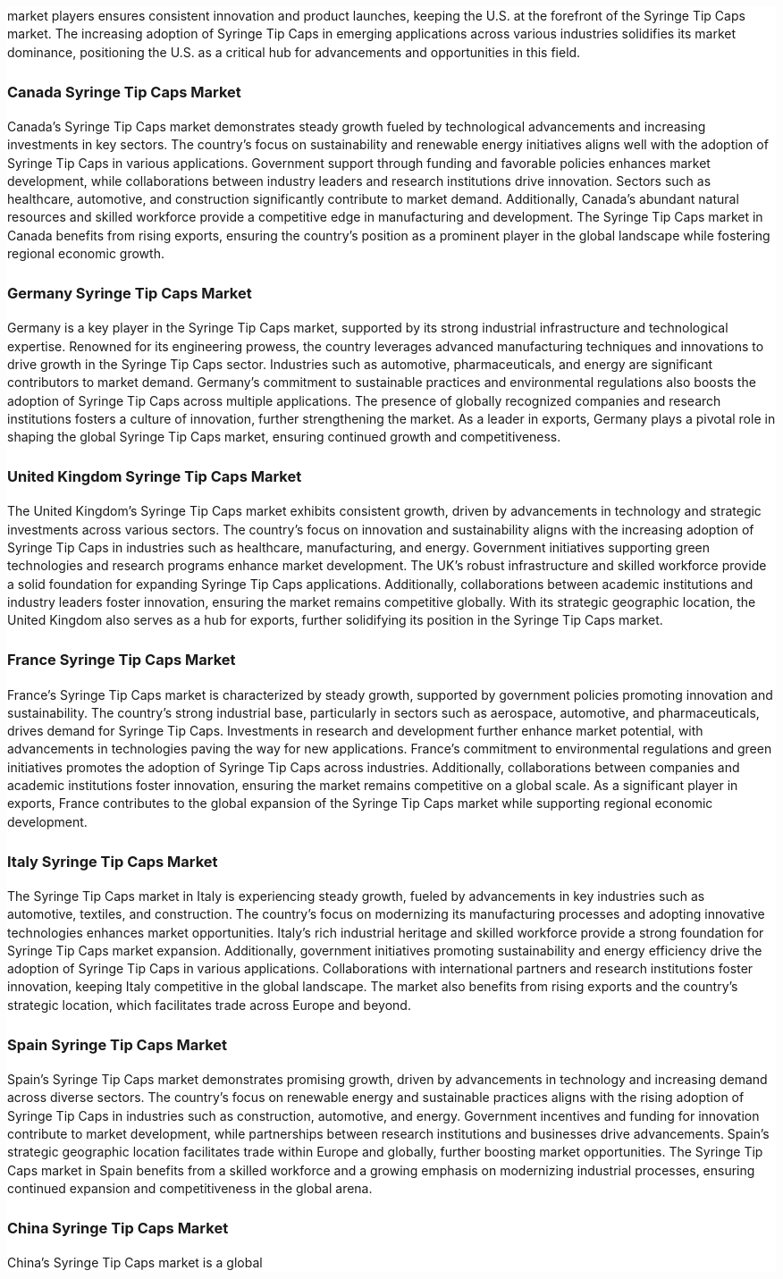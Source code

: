 market players ensures consistent innovation and product launches, keeping the U.S. at the forefront of the Syringe Tip Caps market. The increasing adoption of Syringe Tip Caps in emerging applications across various industries solidifies its market dominance, positioning the U.S. as a critical hub for advancements and opportunities in this field.</p><h3>Canada Syringe Tip Caps Market</h3><p>Canada&rsquo;s Syringe Tip Caps market demonstrates steady growth fueled by technological advancements and increasing investments in key sectors. The country&rsquo;s focus on sustainability and renewable energy initiatives aligns well with the adoption of Syringe Tip Caps in various applications. Government support through funding and favorable policies enhances market development, while collaborations between industry leaders and research institutions drive innovation. Sectors such as healthcare, automotive, and construction significantly contribute to market demand. Additionally, Canada&rsquo;s abundant natural resources and skilled workforce provide a competitive edge in manufacturing and development. The Syringe Tip Caps market in Canada benefits from rising exports, ensuring the country&rsquo;s position as a prominent player in the global landscape while fostering regional economic growth.</p><h3>Germany Syringe Tip Caps Market</h3><p>Germany is a key player in the Syringe Tip Caps market, supported by its strong industrial infrastructure and technological expertise. Renowned for its engineering prowess, the country leverages advanced manufacturing techniques and innovations to drive growth in the Syringe Tip Caps sector. Industries such as automotive, pharmaceuticals, and energy are significant contributors to market demand. Germany&rsquo;s commitment to sustainable practices and environmental regulations also boosts the adoption of Syringe Tip Caps across multiple applications. The presence of globally recognized companies and research institutions fosters a culture of innovation, further strengthening the market. As a leader in exports, Germany plays a pivotal role in shaping the global Syringe Tip Caps market, ensuring continued growth and competitiveness.</p><h3>United Kingdom Syringe Tip Caps Market</h3><p>The United Kingdom&rsquo;s Syringe Tip Caps market exhibits consistent growth, driven by advancements in technology and strategic investments across various sectors. The country&rsquo;s focus on innovation and sustainability aligns with the increasing adoption of Syringe Tip Caps in industries such as healthcare, manufacturing, and energy. Government initiatives supporting green technologies and research programs enhance market development. The UK&rsquo;s robust infrastructure and skilled workforce provide a solid foundation for expanding Syringe Tip Caps applications. Additionally, collaborations between academic institutions and industry leaders foster innovation, ensuring the market remains competitive globally. With its strategic geographic location, the United Kingdom also serves as a hub for exports, further solidifying its position in the Syringe Tip Caps market.</p><h3>France Syringe Tip Caps Market</h3><p>France&rsquo;s Syringe Tip Caps market is characterized by steady growth, supported by government policies promoting innovation and sustainability. The country&rsquo;s strong industrial base, particularly in sectors such as aerospace, automotive, and pharmaceuticals, drives demand for Syringe Tip Caps. Investments in research and development further enhance market potential, with advancements in technologies paving the way for new applications. France&rsquo;s commitment to environmental regulations and green initiatives promotes the adoption of Syringe Tip Caps across industries. Additionally, collaborations between companies and academic institutions foster innovation, ensuring the market remains competitive on a global scale. As a significant player in exports, France contributes to the global expansion of the Syringe Tip Caps market while supporting regional economic development.</p><h3>Italy Syringe Tip Caps Market</h3><p>The Syringe Tip Caps market in Italy is experiencing steady growth, fueled by advancements in key industries such as automotive, textiles, and construction. The country&rsquo;s focus on modernizing its manufacturing processes and adopting innovative technologies enhances market opportunities. Italy&rsquo;s rich industrial heritage and skilled workforce provide a strong foundation for Syringe Tip Caps market expansion. Additionally, government initiatives promoting sustainability and energy efficiency drive the adoption of Syringe Tip Caps in various applications. Collaborations with international partners and research institutions foster innovation, keeping Italy competitive in the global landscape. The market also benefits from rising exports and the country&rsquo;s strategic location, which facilitates trade across Europe and beyond.</p><h3>Spain Syringe Tip Caps Market</h3><p>Spain&rsquo;s Syringe Tip Caps market demonstrates promising growth, driven by advancements in technology and increasing demand across diverse sectors. The country&rsquo;s focus on renewable energy and sustainable practices aligns with the rising adoption of Syringe Tip Caps in industries such as construction, automotive, and energy. Government incentives and funding for innovation contribute to market development, while partnerships between research institutions and businesses drive advancements. Spain&rsquo;s strategic geographic location facilitates trade within Europe and globally, further boosting market opportunities. The Syringe Tip Caps market in Spain benefits from a skilled workforce and a growing emphasis on modernizing industrial processes, ensuring continued expansion and competitiveness in the global arena.</p><h3>China Syringe Tip Caps Market</h3><p>China&rsquo;s Syringe Tip Caps market is a global